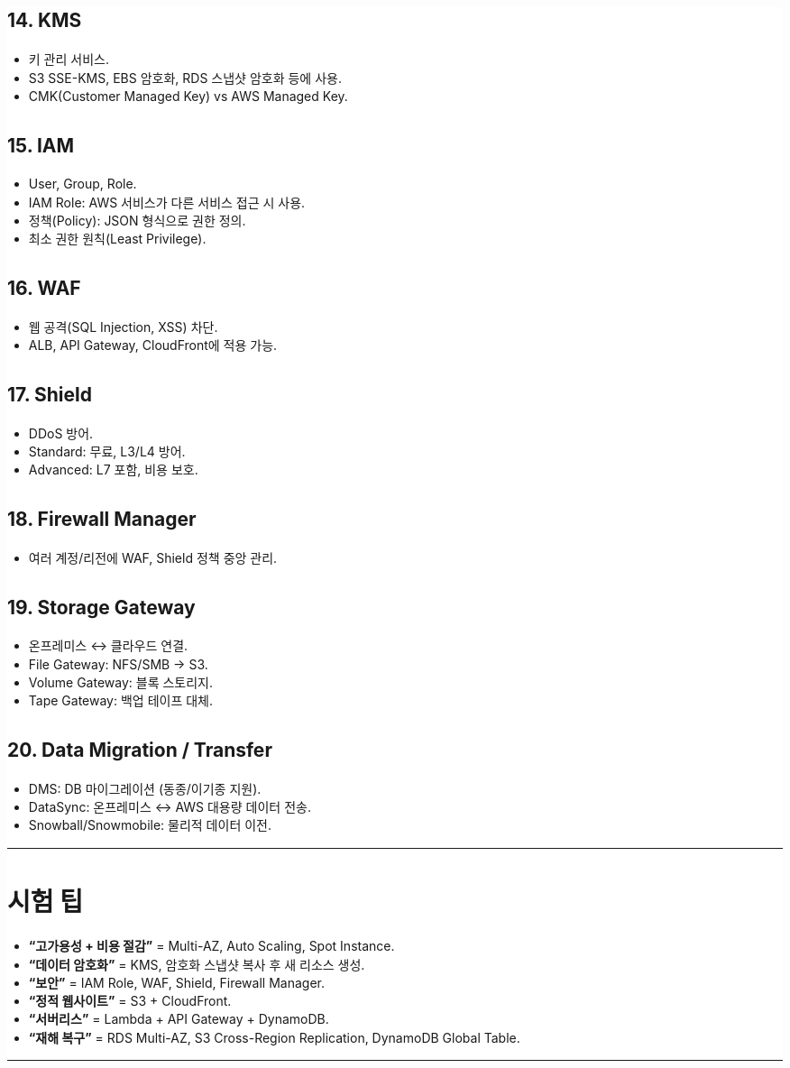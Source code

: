 ## 14. KMS
- 키 관리 서비스.
- S3 SSE-KMS, EBS 암호화, RDS 스냅샷 암호화 등에 사용.
- CMK(Customer Managed Key) vs AWS Managed Key.

## 15. IAM
- User, Group, Role.
- IAM Role: AWS 서비스가 다른 서비스 접근 시 사용.
- 정책(Policy): JSON 형식으로 권한 정의.
- 최소 권한 원칙(Least Privilege).

## 16. WAF
- 웹 공격(SQL Injection, XSS) 차단.
- ALB, API Gateway, CloudFront에 적용 가능.

## 17. Shield
- DDoS 방어.
- Standard: 무료, L3/L4 방어.
- Advanced: L7 포함, 비용 보호.

## 18. Firewall Manager
- 여러 계정/리전에 WAF, Shield 정책 중앙 관리.

## 19. Storage Gateway
- 온프레미스 ↔ 클라우드 연결.
- File Gateway: NFS/SMB → S3.
- Volume Gateway: 블록 스토리지.
- Tape Gateway: 백업 테이프 대체.

## 20. Data Migration / Transfer
- DMS: DB 마이그레이션 (동종/이기종 지원).
- DataSync: 온프레미스 ↔ AWS 대용량 데이터 전송.
- Snowball/Snowmobile: 물리적 데이터 이전.

---

# 시험 팁
- **“고가용성 + 비용 절감”** = Multi-AZ, Auto Scaling, Spot Instance.
- **“데이터 암호화”** = KMS, 암호화 스냅샷 복사 후 새 리소스 생성.
- **“보안”** = IAM Role, WAF, Shield, Firewall Manager.
- **“정적 웹사이트”** = S3 + CloudFront.
- **“서버리스”** = Lambda + API Gateway + DynamoDB.
- **“재해 복구”** = RDS Multi-AZ, S3 Cross-Region Replication, DynamoDB Global Table.

---

